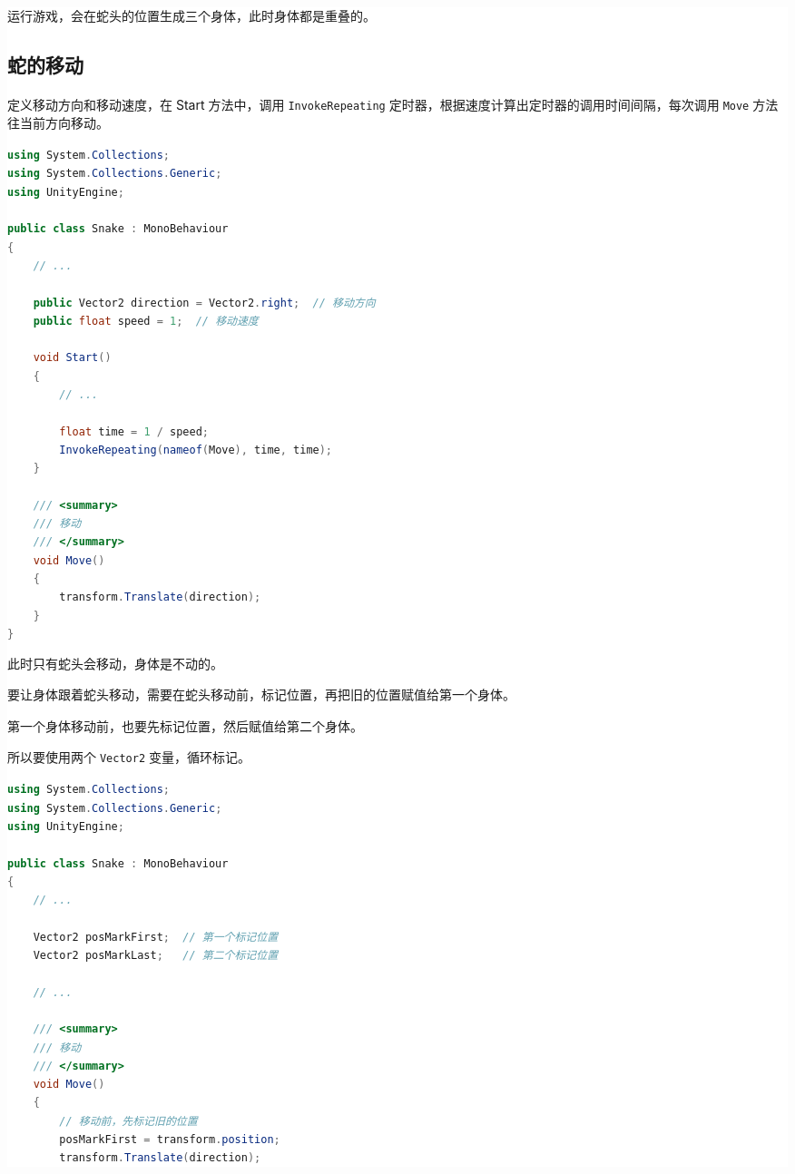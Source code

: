运行游戏，会在蛇头的位置生成三个身体，此时身体都是重叠的。

## 蛇的移动

定义移动方向和移动速度，在 Start 方法中，调用 `InvokeRepeating` 定时器，根据速度计算出定时器的调用时间间隔，每次调用 `Move` 方法往当前方向移动。

```csharp
using System.Collections;
using System.Collections.Generic;
using UnityEngine;

public class Snake : MonoBehaviour
{
    // ...

    public Vector2 direction = Vector2.right;  // 移动方向
    public float speed = 1;  // 移动速度

    void Start()
    {
        // ...

        float time = 1 / speed;
        InvokeRepeating(nameof(Move), time, time);
    }

    /// <summary>
    /// 移动
    /// </summary>
    void Move()
    {
        transform.Translate(direction);
    }
}
```

此时只有蛇头会移动，身体是不动的。

要让身体跟着蛇头移动，需要在蛇头移动前，标记位置，再把旧的位置赋值给第一个身体。

第一个身体移动前，也要先标记位置，然后赋值给第二个身体。

所以要使用两个 `Vector2` 变量，循环标记。

```csharp
using System.Collections;
using System.Collections.Generic;
using UnityEngine;

public class Snake : MonoBehaviour
{
    // ...

    Vector2 posMarkFirst;  // 第一个标记位置
    Vector2 posMarkLast;   // 第二个标记位置

    // ...

    /// <summary>
    /// 移动
    /// </summary>
    void Move()
    {
        // 移动前，先标记旧的位置
        posMarkFirst = transform.position;
        transform.Translate(direction);

```